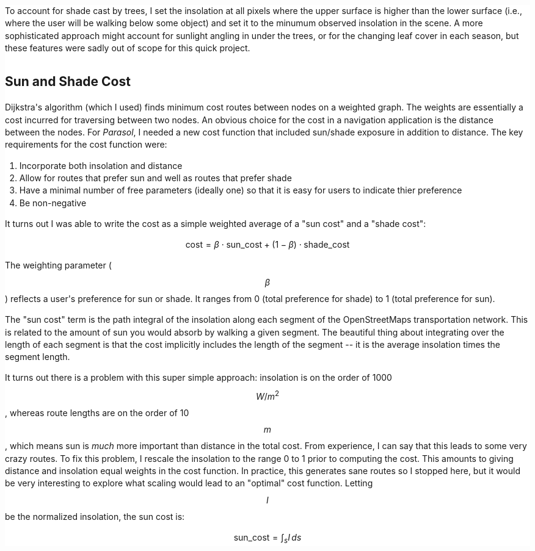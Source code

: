 To account for shade cast by trees, I set the insolation at all pixels where
the upper surface is higher than the lower surface (i.e., where the user will
be walking below some object) and set it to the minumum observed insolation in
the scene. A more sophisticated approach might account for sunlight angling in
under the trees, or for the changing leaf cover in each season, but these
features were sadly out of scope for this quick project. 

## Sun and Shade Cost

Dijkstra's algorithm (which I used) finds minimum cost routes between nodes on
a weighted graph. The weights are essentially a cost incurred for traversing
between two nodes. An obvious choice for the cost in a navigation application
is the distance between the nodes. For *Parasol*, I needed a new cost function
that included sun/shade exposure in addition to distance. The key requirements
for the cost function were:

1. Incorporate both insolation and distance
1. Allow for routes that prefer sun and well as routes that prefer shade
1. Have a minimal number of free parameters (ideally one) so that it is easy
  for users to indicate thier preference
1. Be non-negative 

It turns out I was able to write the cost as a simple weighted average of a
"sun cost" and a "shade cost": 

$$
\text{cost} = \beta \cdot \text{sun_cost} + \left( 1 - \beta \right) \cdot \text{shade_cost}
$$

The weighting parameter ($$\beta$$) reflects a user's preference for sun or
shade. It ranges from 0 (total preference for shade) to 1 (total preference for
sun). 


The "sun cost" term is the path integral of the insolation along each segment
of the OpenStreetMaps transportation network. This is related to the amount of
sun you would absorb by walking a given segment. The beautiful thing about
integrating over the length of each segment is that the cost implicitly
includes the length of the segment -- it is the average insolation times the
segment length.

It turns out there is a problem with this super simple approach: insolation is
on the order of 1000 $$W/m^2$$, whereas route lengths are on the order of 10 
$$m$$, which means sun is *much* more important than distance in the total cost.
From experience, I can say that this leads to some very crazy routes. To fix
this problem, I rescale the insolation to the range 0 to 1 prior to computing
the cost. This amounts to giving distance and insolation equal weights in the
cost function. In practice, this generates sane routes so I stopped here, but
it would be very interesting to explore what scaling would lead to an "optimal"
cost function. Letting $$I$$ be the normalized insolation, the sun cost is:

$$
\text{sun_cost} = \int_s I \,ds 
$$
